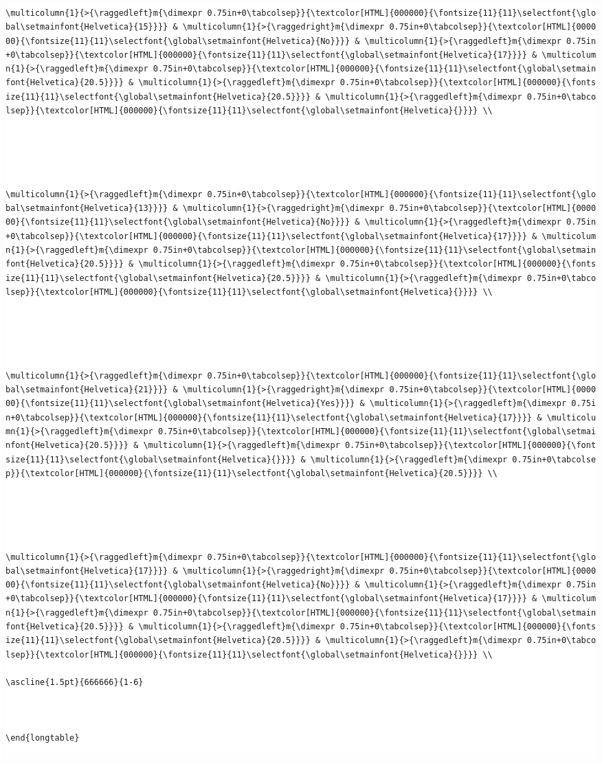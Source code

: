 ```{=latex}
\multicolumn{1}{>{\raggedleft}m{\dimexpr 0.75in+0\tabcolsep}}{\textcolor[HTML]{000000}{\fontsize{11}{11}\selectfont{\global\setmainfont{Helvetica}{15}}}} & \multicolumn{1}{>{\raggedright}m{\dimexpr 0.75in+0\tabcolsep}}{\textcolor[HTML]{000000}{\fontsize{11}{11}\selectfont{\global\setmainfont{Helvetica}{No}}}} & \multicolumn{1}{>{\raggedleft}m{\dimexpr 0.75in+0\tabcolsep}}{\textcolor[HTML]{000000}{\fontsize{11}{11}\selectfont{\global\setmainfont{Helvetica}{17}}}} & \multicolumn{1}{>{\raggedleft}m{\dimexpr 0.75in+0\tabcolsep}}{\textcolor[HTML]{000000}{\fontsize{11}{11}\selectfont{\global\setmainfont{Helvetica}{20.5}}}} & \multicolumn{1}{>{\raggedleft}m{\dimexpr 0.75in+0\tabcolsep}}{\textcolor[HTML]{000000}{\fontsize{11}{11}\selectfont{\global\setmainfont{Helvetica}{20.5}}}} & \multicolumn{1}{>{\raggedleft}m{\dimexpr 0.75in+0\tabcolsep}}{\textcolor[HTML]{000000}{\fontsize{11}{11}\selectfont{\global\setmainfont{Helvetica}{}}}} \\





\multicolumn{1}{>{\raggedleft}m{\dimexpr 0.75in+0\tabcolsep}}{\textcolor[HTML]{000000}{\fontsize{11}{11}\selectfont{\global\setmainfont{Helvetica}{13}}}} & \multicolumn{1}{>{\raggedright}m{\dimexpr 0.75in+0\tabcolsep}}{\textcolor[HTML]{000000}{\fontsize{11}{11}\selectfont{\global\setmainfont{Helvetica}{No}}}} & \multicolumn{1}{>{\raggedleft}m{\dimexpr 0.75in+0\tabcolsep}}{\textcolor[HTML]{000000}{\fontsize{11}{11}\selectfont{\global\setmainfont{Helvetica}{17}}}} & \multicolumn{1}{>{\raggedleft}m{\dimexpr 0.75in+0\tabcolsep}}{\textcolor[HTML]{000000}{\fontsize{11}{11}\selectfont{\global\setmainfont{Helvetica}{20.5}}}} & \multicolumn{1}{>{\raggedleft}m{\dimexpr 0.75in+0\tabcolsep}}{\textcolor[HTML]{000000}{\fontsize{11}{11}\selectfont{\global\setmainfont{Helvetica}{20.5}}}} & \multicolumn{1}{>{\raggedleft}m{\dimexpr 0.75in+0\tabcolsep}}{\textcolor[HTML]{000000}{\fontsize{11}{11}\selectfont{\global\setmainfont{Helvetica}{}}}} \\





\multicolumn{1}{>{\raggedleft}m{\dimexpr 0.75in+0\tabcolsep}}{\textcolor[HTML]{000000}{\fontsize{11}{11}\selectfont{\global\setmainfont{Helvetica}{21}}}} & \multicolumn{1}{>{\raggedright}m{\dimexpr 0.75in+0\tabcolsep}}{\textcolor[HTML]{000000}{\fontsize{11}{11}\selectfont{\global\setmainfont{Helvetica}{Yes}}}} & \multicolumn{1}{>{\raggedleft}m{\dimexpr 0.75in+0\tabcolsep}}{\textcolor[HTML]{000000}{\fontsize{11}{11}\selectfont{\global\setmainfont{Helvetica}{17}}}} & \multicolumn{1}{>{\raggedleft}m{\dimexpr 0.75in+0\tabcolsep}}{\textcolor[HTML]{000000}{\fontsize{11}{11}\selectfont{\global\setmainfont{Helvetica}{20.5}}}} & \multicolumn{1}{>{\raggedleft}m{\dimexpr 0.75in+0\tabcolsep}}{\textcolor[HTML]{000000}{\fontsize{11}{11}\selectfont{\global\setmainfont{Helvetica}{}}}} & \multicolumn{1}{>{\raggedleft}m{\dimexpr 0.75in+0\tabcolsep}}{\textcolor[HTML]{000000}{\fontsize{11}{11}\selectfont{\global\setmainfont{Helvetica}{20.5}}}} \\





\multicolumn{1}{>{\raggedleft}m{\dimexpr 0.75in+0\tabcolsep}}{\textcolor[HTML]{000000}{\fontsize{11}{11}\selectfont{\global\setmainfont{Helvetica}{17}}}} & \multicolumn{1}{>{\raggedright}m{\dimexpr 0.75in+0\tabcolsep}}{\textcolor[HTML]{000000}{\fontsize{11}{11}\selectfont{\global\setmainfont{Helvetica}{No}}}} & \multicolumn{1}{>{\raggedleft}m{\dimexpr 0.75in+0\tabcolsep}}{\textcolor[HTML]{000000}{\fontsize{11}{11}\selectfont{\global\setmainfont{Helvetica}{17}}}} & \multicolumn{1}{>{\raggedleft}m{\dimexpr 0.75in+0\tabcolsep}}{\textcolor[HTML]{000000}{\fontsize{11}{11}\selectfont{\global\setmainfont{Helvetica}{20.5}}}} & \multicolumn{1}{>{\raggedleft}m{\dimexpr 0.75in+0\tabcolsep}}{\textcolor[HTML]{000000}{\fontsize{11}{11}\selectfont{\global\setmainfont{Helvetica}{20.5}}}} & \multicolumn{1}{>{\raggedleft}m{\dimexpr 0.75in+0\tabcolsep}}{\textcolor[HTML]{000000}{\fontsize{11}{11}\selectfont{\global\setmainfont{Helvetica}{}}}} \\

\ascline{1.5pt}{666666}{1-6}



\end{longtable}


```